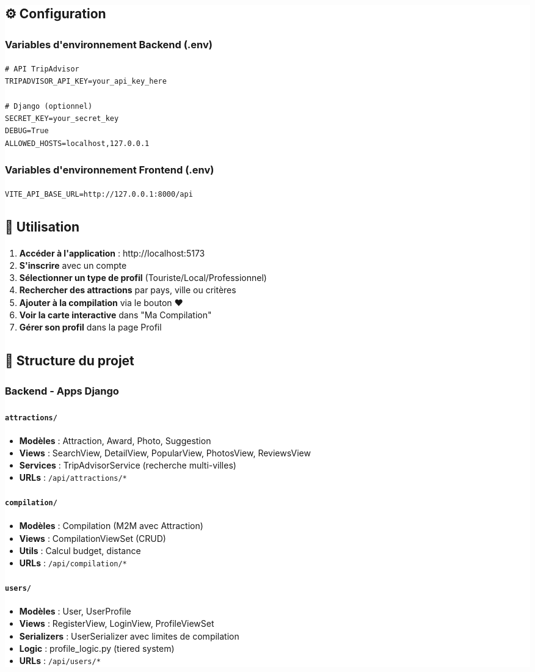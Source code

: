 ## ⚙️ Configuration

### Variables d'environnement Backend (.env)

```env
# API TripAdvisor
TRIPADVISOR_API_KEY=your_api_key_here

# Django (optionnel)
SECRET_KEY=your_secret_key
DEBUG=True
ALLOWED_HOSTS=localhost,127.0.0.1
```

### Variables d'environnement Frontend (.env)

```env
VITE_API_BASE_URL=http://127.0.0.1:8000/api
```

## 🚀 Utilisation

1. **Accéder à l'application** : http://localhost:5173
2. **S'inscrire** avec un compte
3. **Sélectionner un type de profil** (Touriste/Local/Professionnel)
4. **Rechercher des attractions** par pays, ville ou critères
5. **Ajouter à la compilation** via le bouton ❤️
6. **Voir la carte interactive** dans "Ma Compilation"
7. **Gérer son profil** dans la page Profil

## 📁 Structure du projet

### Backend - Apps Django

#### `attractions/`
- **Modèles** : Attraction, Award, Photo, Suggestion
- **Views** : SearchView, DetailView, PopularView, PhotosView, ReviewsView
- **Services** : TripAdvisorService (recherche multi-villes)
- **URLs** : `/api/attractions/*`

#### `compilation/`
- **Modèles** : Compilation (M2M avec Attraction)
- **Views** : CompilationViewSet (CRUD)
- **Utils** : Calcul budget, distance
- **URLs** : `/api/compilation/*`

#### `users/`
- **Modèles** : User, UserProfile
- **Views** : RegisterView, LoginView, ProfileViewSet
- **Serializers** : UserSerializer avec limites de compilation
- **Logic** : profile_logic.py (tiered system)
- **URLs** : `/api/users/*`
